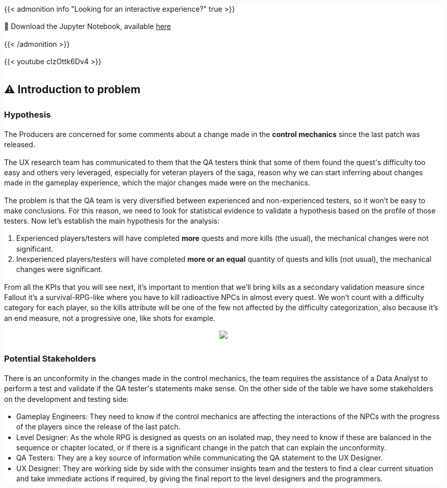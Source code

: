 {{< admonition info "Looking for an interactive experience?" true >}}

:rocket: Download the Jupyter Notebook, available <a href="https://nbviewer.org/github/robguilarr/control_mechanics_fallout/blob/master/notebook.ipynb">here</a>

{{< /admonition >}}

{{< youtube cIzOttk6Dv4 >}}

## ⚠️ Introduction to problem

### Hypothesis

The Producers are concerned for some comments about a change made in the **control mechanics** since the last patch was released.

The UX research team has communicated to them that the QA testers think that some of them found the quest's difficulty too easy and others very leveraged, especially for veteran players of the saga, reason why we can start inferring about changes made in the gameplay experience, which the major changes made were on the mechanics.

The problem is that the QA team is very diversified between experienced and non-experienced testers, so it won’t be easy to make conclusions. For this reason, we need to look for statistical evidence to validate a hypothesis based on the profile of those testers. Now let’s establish the main hypothesis for the analysis:

1. Experienced players/testers will have completed **more** quests and more kills (the usual), the mechanical changes were not significant.
2. Inexperienced players/testers will have completed **more or an equal** quantity of quests and kills (not usual), the mechanical changes were significant.

From all the KPIs that you will see next, it’s important to mention that we’ll bring kills as a secondary validation measure since Fallout it’s a survival-RPG-like where you have to kill radioactive NPCs in almost every quest. We won’t count with a difficulty category for each player, so the kills attribute will be one of the few not affected by the difficulty categorization, also because it’s an end measure, not a progressive one, like shots for example.

<p align="middle"><img src="https://raw.githubusercontent.com/robguilarr/control_mechanics_fallout/master/images/game_capture.jpg" style="width: 750px"></p>

### Potential Stakeholders

There is an unconformity in the changes made in the control mechanics, the team requires the assistance of a Data Analyst to perform a test and validate if the QA tester's statements make sense. On the other side of the table we have some stakeholders on the development and testing side:

- Gameplay Engineers: They need to know if the control mechanics are affecting the interactions of the NPCs with the progress of the players since the release of the last patch.
- Level Designer: As the whole RPG is designed as quests on an isolated map, they need to know if these are balanced in the sequence or chapter located, or if there is a significant change in the patch that can explain the unconformity.
- QA Testers: They are a key source of information while communicating the QA statement to the UX Designer.
- UX Designer: They are working side by side with the consumer insights team and the testers to find a clear current situation and take immediate actions if required, by giving the final report to the level designers and the programmers.

